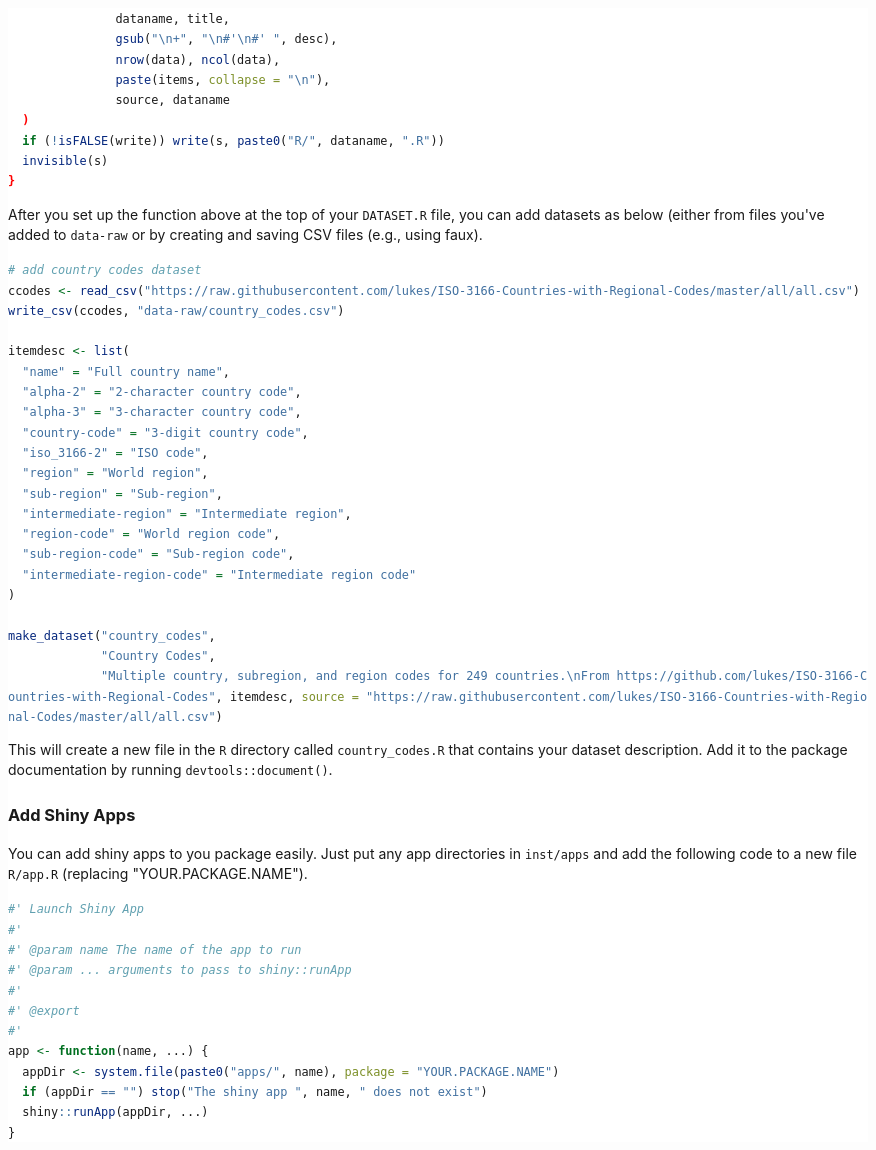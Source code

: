 ```r
               dataname, title, 
               gsub("\n+", "\n#'\n#' ", desc), 
               nrow(data), ncol(data),
               paste(items, collapse = "\n"),
               source, dataname
  )
  if (!isFALSE(write)) write(s, paste0("R/", dataname, ".R"))
  invisible(s)
}
```

After you set up the function above at the top of your `DATASET.R` file, you can add datasets as below (either from files you've added to `data-raw` or by creating and saving CSV files (e.g., using faux).


```r
# add country codes dataset
ccodes <- read_csv("https://raw.githubusercontent.com/lukes/ISO-3166-Countries-with-Regional-Codes/master/all/all.csv")
write_csv(ccodes, "data-raw/country_codes.csv")

itemdesc <- list(
  "name" = "Full country name",
  "alpha-2" = "2-character country code",
  "alpha-3" = "3-character country code",
  "country-code" = "3-digit country code",
  "iso_3166-2" = "ISO code",
  "region" = "World region",
  "sub-region" = "Sub-region",
  "intermediate-region" = "Intermediate region",
  "region-code" = "World region code",
  "sub-region-code" = "Sub-region code",
  "intermediate-region-code" = "Intermediate region code"
)

make_dataset("country_codes", 
             "Country Codes", 
             "Multiple country, subregion, and region codes for 249 countries.\nFrom https://github.com/lukes/ISO-3166-Countries-with-Regional-Codes", itemdesc, source = "https://raw.githubusercontent.com/lukes/ISO-3166-Countries-with-Regional-Codes/master/all/all.csv")
```

This will create a new file in the `R` directory called `country_codes.R` that contains your dataset description. Add it to the package documentation by running `devtools::document()`. 

### Add Shiny Apps

You can add shiny apps to you package easily. Just put any app directories in `inst/apps` and add the following code to a new file `R/app.R` (replacing "YOUR.PACKAGE.NAME").


```r
#' Launch Shiny App
#'
#' @param name The name of the app to run
#' @param ... arguments to pass to shiny::runApp
#'
#' @export
#'
app <- function(name, ...) {
  appDir <- system.file(paste0("apps/", name), package = "YOUR.PACKAGE.NAME")
  if (appDir == "") stop("The shiny app ", name, " does not exist")
  shiny::runApp(appDir, ...)
}
```
